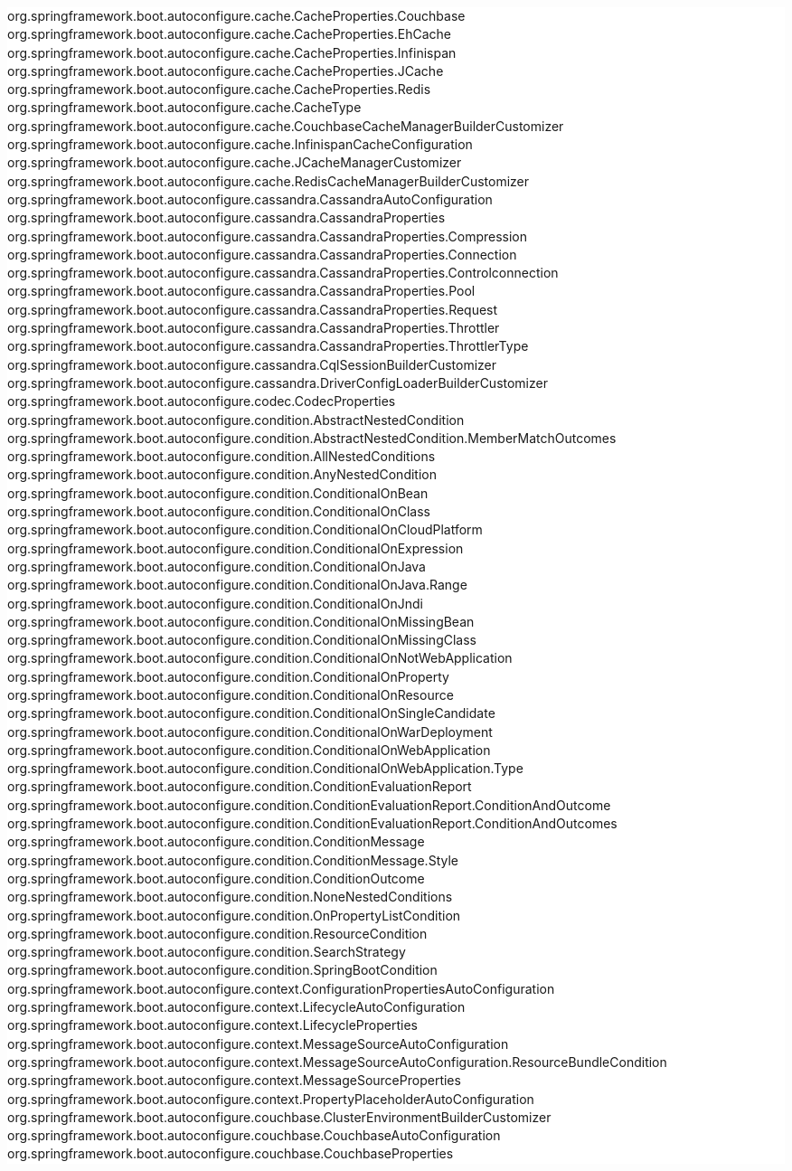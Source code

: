 org.springframework.boot.autoconfigure.cache.CacheProperties.Couchbase
org.springframework.boot.autoconfigure.cache.CacheProperties.EhCache
org.springframework.boot.autoconfigure.cache.CacheProperties.Infinispan
org.springframework.boot.autoconfigure.cache.CacheProperties.JCache
org.springframework.boot.autoconfigure.cache.CacheProperties.Redis
org.springframework.boot.autoconfigure.cache.CacheType
org.springframework.boot.autoconfigure.cache.CouchbaseCacheManagerBuilderCustomizer
org.springframework.boot.autoconfigure.cache.InfinispanCacheConfiguration
org.springframework.boot.autoconfigure.cache.JCacheManagerCustomizer
org.springframework.boot.autoconfigure.cache.RedisCacheManagerBuilderCustomizer
org.springframework.boot.autoconfigure.cassandra.CassandraAutoConfiguration
org.springframework.boot.autoconfigure.cassandra.CassandraProperties
org.springframework.boot.autoconfigure.cassandra.CassandraProperties.Compression
org.springframework.boot.autoconfigure.cassandra.CassandraProperties.Connection
org.springframework.boot.autoconfigure.cassandra.CassandraProperties.Controlconnection
org.springframework.boot.autoconfigure.cassandra.CassandraProperties.Pool
org.springframework.boot.autoconfigure.cassandra.CassandraProperties.Request
org.springframework.boot.autoconfigure.cassandra.CassandraProperties.Throttler
org.springframework.boot.autoconfigure.cassandra.CassandraProperties.ThrottlerType
org.springframework.boot.autoconfigure.cassandra.CqlSessionBuilderCustomizer
org.springframework.boot.autoconfigure.cassandra.DriverConfigLoaderBuilderCustomizer
org.springframework.boot.autoconfigure.codec.CodecProperties
org.springframework.boot.autoconfigure.condition.AbstractNestedCondition
org.springframework.boot.autoconfigure.condition.AbstractNestedCondition.MemberMatchOutcomes
org.springframework.boot.autoconfigure.condition.AllNestedConditions
org.springframework.boot.autoconfigure.condition.AnyNestedCondition
org.springframework.boot.autoconfigure.condition.ConditionalOnBean
org.springframework.boot.autoconfigure.condition.ConditionalOnClass
org.springframework.boot.autoconfigure.condition.ConditionalOnCloudPlatform
org.springframework.boot.autoconfigure.condition.ConditionalOnExpression
org.springframework.boot.autoconfigure.condition.ConditionalOnJava
org.springframework.boot.autoconfigure.condition.ConditionalOnJava.Range
org.springframework.boot.autoconfigure.condition.ConditionalOnJndi
org.springframework.boot.autoconfigure.condition.ConditionalOnMissingBean
org.springframework.boot.autoconfigure.condition.ConditionalOnMissingClass
org.springframework.boot.autoconfigure.condition.ConditionalOnNotWebApplication
org.springframework.boot.autoconfigure.condition.ConditionalOnProperty
org.springframework.boot.autoconfigure.condition.ConditionalOnResource
org.springframework.boot.autoconfigure.condition.ConditionalOnSingleCandidate
org.springframework.boot.autoconfigure.condition.ConditionalOnWarDeployment
org.springframework.boot.autoconfigure.condition.ConditionalOnWebApplication
org.springframework.boot.autoconfigure.condition.ConditionalOnWebApplication.Type
org.springframework.boot.autoconfigure.condition.ConditionEvaluationReport
org.springframework.boot.autoconfigure.condition.ConditionEvaluationReport.ConditionAndOutcome
org.springframework.boot.autoconfigure.condition.ConditionEvaluationReport.ConditionAndOutcomes
org.springframework.boot.autoconfigure.condition.ConditionMessage
org.springframework.boot.autoconfigure.condition.ConditionMessage.Style
org.springframework.boot.autoconfigure.condition.ConditionOutcome
org.springframework.boot.autoconfigure.condition.NoneNestedConditions
org.springframework.boot.autoconfigure.condition.OnPropertyListCondition
org.springframework.boot.autoconfigure.condition.ResourceCondition
org.springframework.boot.autoconfigure.condition.SearchStrategy
org.springframework.boot.autoconfigure.condition.SpringBootCondition
org.springframework.boot.autoconfigure.context.ConfigurationPropertiesAutoConfiguration
org.springframework.boot.autoconfigure.context.LifecycleAutoConfiguration
org.springframework.boot.autoconfigure.context.LifecycleProperties
org.springframework.boot.autoconfigure.context.MessageSourceAutoConfiguration
org.springframework.boot.autoconfigure.context.MessageSourceAutoConfiguration.ResourceBundleCondition
org.springframework.boot.autoconfigure.context.MessageSourceProperties
org.springframework.boot.autoconfigure.context.PropertyPlaceholderAutoConfiguration
org.springframework.boot.autoconfigure.couchbase.ClusterEnvironmentBuilderCustomizer
org.springframework.boot.autoconfigure.couchbase.CouchbaseAutoConfiguration
org.springframework.boot.autoconfigure.couchbase.CouchbaseProperties